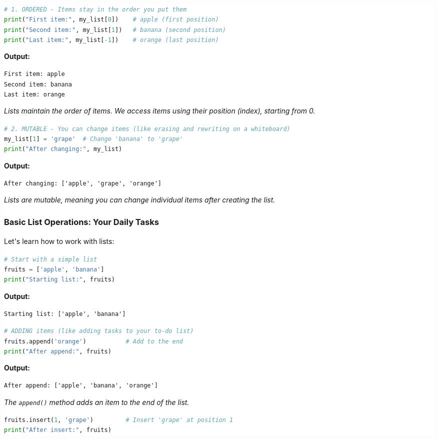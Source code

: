 ```python
# 1. ORDERED - Items stay in the order you put them
print("First item:", my_list[0])    # apple (first position)
print("Second item:", my_list[1])   # banana (second position)
print("Last item:", my_list[-1])    # orange (last position)
```

**Output:**
```
First item: apple
Second item: banana
Last item: orange
```

*Lists maintain the order of items. We access items using their position (index), starting from 0.*

```python
# 2. MUTABLE - You can change items (like erasing and rewriting on a whiteboard)
my_list[1] = 'grape'  # Change 'banana' to 'grape'
print("After changing:", my_list)
```

**Output:**
```
After changing: ['apple', 'grape', 'orange']
```

*Lists are mutable, meaning you can change individual items after creating the list.*

### Basic List Operations: Your Daily Tasks

Let's learn how to work with lists:

```python
# Start with a simple list
fruits = ['apple', 'banana']
print("Starting list:", fruits)
```

**Output:**
```
Starting list: ['apple', 'banana']
```

```python
# ADDING items (like adding tasks to your to-do list)
fruits.append('orange')           # Add to the end
print("After append:", fruits)
```

**Output:**
```
After append: ['apple', 'banana', 'orange']
```

*The `append()` method adds an item to the end of the list.*

```python
fruits.insert(1, 'grape')         # Insert 'grape' at position 1
print("After insert:", fruits)
```
